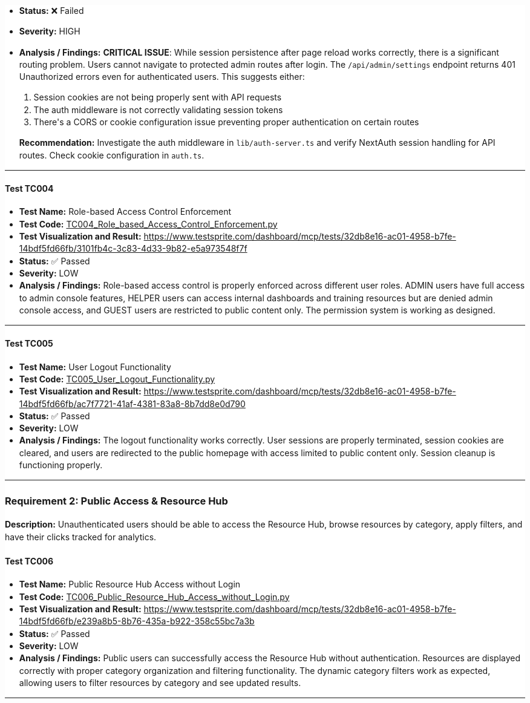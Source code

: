 - **Status:** ❌ Failed
- **Severity:** HIGH
- **Analysis / Findings:** **CRITICAL ISSUE**: While session persistence after page reload works correctly, there is a significant routing problem. Users cannot navigate to protected admin routes after login. The `/api/admin/settings` endpoint returns 401 Unauthorized errors even for authenticated users. This suggests either:
  1. Session cookies are not being properly sent with API requests
  2. The auth middleware is not correctly validating session tokens
  3. There's a CORS or cookie configuration issue preventing proper authentication on certain routes
  
  **Recommendation:** Investigate the auth middleware in `lib/auth-server.ts` and verify NextAuth session handling for API routes. Check cookie configuration in `auth.ts`.

---

#### Test TC004
- **Test Name:** Role-based Access Control Enforcement
- **Test Code:** [TC004_Role_based_Access_Control_Enforcement.py](./TC004_Role_based_Access_Control_Enforcement.py)
- **Test Visualization and Result:** https://www.testsprite.com/dashboard/mcp/tests/32db8e16-ac01-4958-b7fe-14bdf5fd66fb/3101fb4c-3c83-4d33-9b82-e5a973548f7f
- **Status:** ✅ Passed
- **Severity:** LOW
- **Analysis / Findings:** Role-based access control is properly enforced across different user roles. ADMIN users have full access to admin console features, HELPER users can access internal dashboards and training resources but are denied admin console access, and GUEST users are restricted to public content only. The permission system is working as designed.

---

#### Test TC005
- **Test Name:** User Logout Functionality
- **Test Code:** [TC005_User_Logout_Functionality.py](./TC005_User_Logout_Functionality.py)
- **Test Visualization and Result:** https://www.testsprite.com/dashboard/mcp/tests/32db8e16-ac01-4958-b7fe-14bdf5fd66fb/ac7f7721-41af-4381-83a8-8b7dd8e0d790
- **Status:** ✅ Passed
- **Severity:** LOW
- **Analysis / Findings:** The logout functionality works correctly. User sessions are properly terminated, session cookies are cleared, and users are redirected to the public homepage with access limited to public content only. Session cleanup is functioning properly.

---

### Requirement 2: Public Access & Resource Hub
**Description:** Unauthenticated users should be able to access the Resource Hub, browse resources by category, apply filters, and have their clicks tracked for analytics.

#### Test TC006
- **Test Name:** Public Resource Hub Access without Login
- **Test Code:** [TC006_Public_Resource_Hub_Access_without_Login.py](./TC006_Public_Resource_Hub_Access_without_Login.py)
- **Test Visualization and Result:** https://www.testsprite.com/dashboard/mcp/tests/32db8e16-ac01-4958-b7fe-14bdf5fd66fb/e239a8b5-8b76-435a-b922-358c55bc7a3b
- **Status:** ✅ Passed
- **Severity:** LOW
- **Analysis / Findings:** Public users can successfully access the Resource Hub without authentication. Resources are displayed correctly with proper category organization and filtering functionality. The dynamic category filters work as expected, allowing users to filter resources by category and see updated results.

---